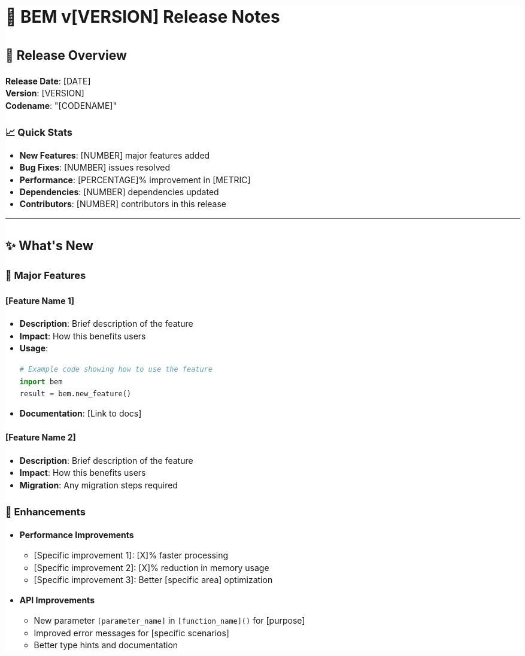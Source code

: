 # 🚀 BEM v[VERSION] Release Notes



## 🎯 Release Overview

**Release Date**: [DATE]  
**Version**: [VERSION]  
**Codename**: "[CODENAME]"  

### 📈 Quick Stats
- **New Features**: [NUMBER] major features added
- **Bug Fixes**: [NUMBER] issues resolved  
- **Performance**: [PERCENTAGE]% improvement in [METRIC]
- **Dependencies**: [NUMBER] dependencies updated
- **Contributors**: [NUMBER] contributors in this release

---

## ✨ What's New

### 🌟 Major Features

#### [Feature Name 1]
- **Description**: Brief description of the feature
- **Impact**: How this benefits users
- **Usage**: 
  ```python
  # Example code showing how to use the feature
  import bem
  result = bem.new_feature()
  ```
- **Documentation**: [Link to docs]

#### [Feature Name 2]
- **Description**: Brief description of the feature
- **Impact**: How this benefits users
- **Migration**: Any migration steps required

### 🔧 Enhancements

- **Performance Improvements**
  - [Specific improvement 1]: [X]% faster processing
  - [Specific improvement 2]: [X]% reduction in memory usage
  - [Specific improvement 3]: Better [specific area] optimization

- **API Improvements**
  - New parameter `[parameter_name]` in `[function_name]()` for [purpose]
  - Improved error messages for [specific scenarios]
  - Better type hints and documentation
